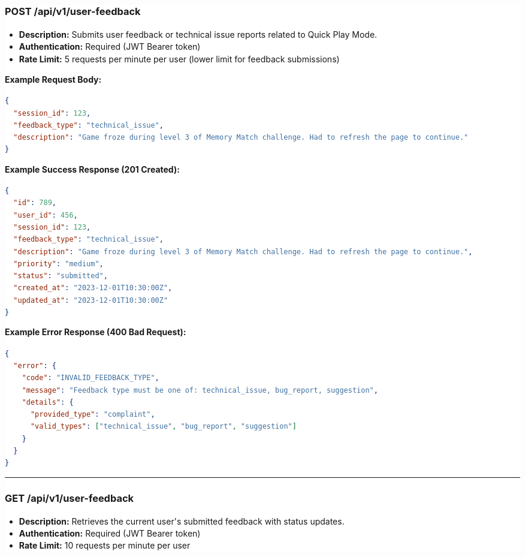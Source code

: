 
### POST /api/v1/user-feedback

- **Description:** Submits user feedback or technical issue reports related to Quick Play Mode.
- **Authentication:** Required (JWT Bearer token)
- **Rate Limit:** 5 requests per minute per user (lower limit for feedback submissions)

**Example Request Body:**

```json
{
  "session_id": 123,
  "feedback_type": "technical_issue",
  "description": "Game froze during level 3 of Memory Match challenge. Had to refresh the page to continue."
}
```

**Example Success Response (201 Created):**

```json
{
  "id": 789,
  "user_id": 456,
  "session_id": 123,
  "feedback_type": "technical_issue",
  "description": "Game froze during level 3 of Memory Match challenge. Had to refresh the page to continue.",
  "priority": "medium",
  "status": "submitted",
  "created_at": "2023-12-01T10:30:00Z",
  "updated_at": "2023-12-01T10:30:00Z"
}
```

**Example Error Response (400 Bad Request):**

```json
{
  "error": {
    "code": "INVALID_FEEDBACK_TYPE",
    "message": "Feedback type must be one of: technical_issue, bug_report, suggestion",
    "details": {
      "provided_type": "complaint",
      "valid_types": ["technical_issue", "bug_report", "suggestion"]
    }
  }
}
```

---

### GET /api/v1/user-feedback

- **Description:** Retrieves the current user's submitted feedback with status updates.
- **Authentication:** Required (JWT Bearer token)
- **Rate Limit:** 10 requests per minute per user
